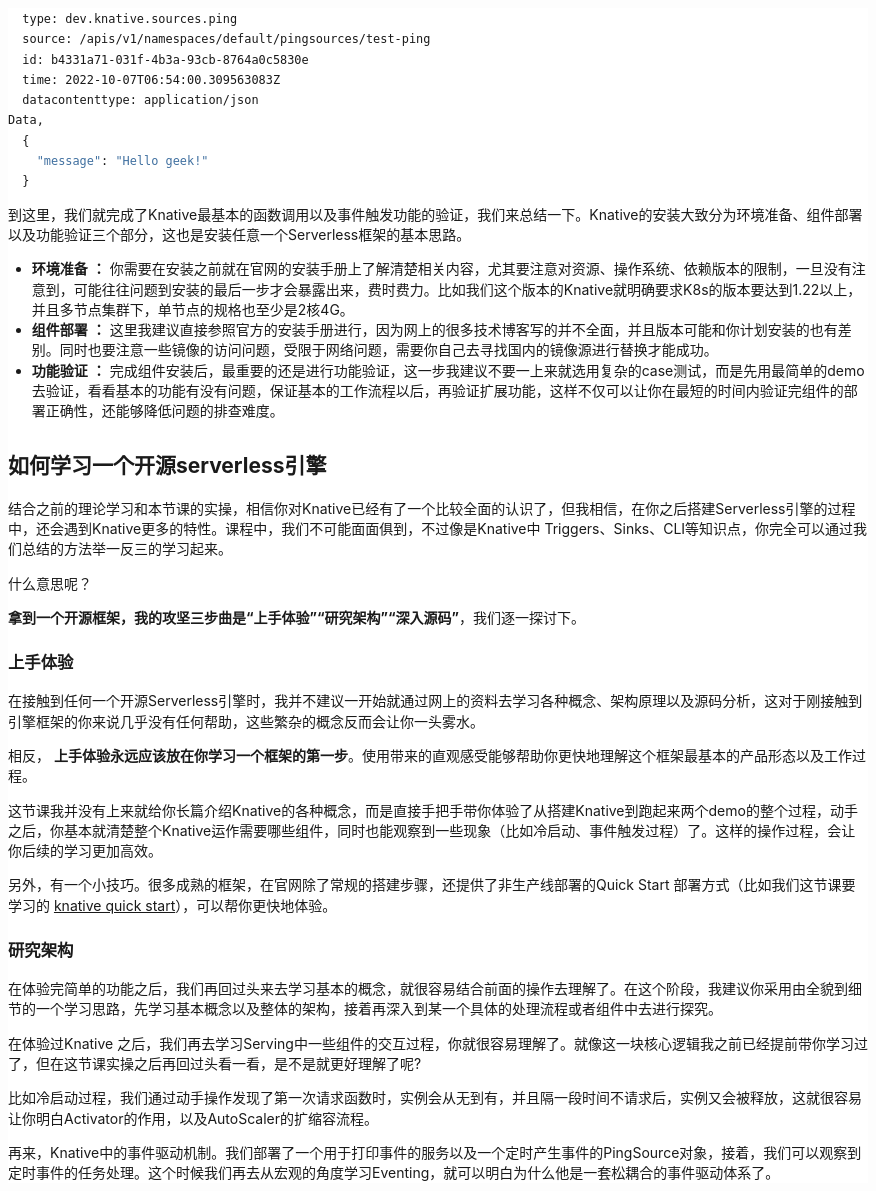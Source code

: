 ```bash
  type: dev.knative.sources.ping
  source: /apis/v1/namespaces/default/pingsources/test-ping
  id: b4331a71-031f-4b3a-93cb-8764a0c5830e
  time: 2022-10-07T06:54:00.309563083Z
  datacontenttype: application/json
Data,
  {
    "message": "Hello geek!"
  }

```

到这里，我们就完成了Knative最基本的函数调用以及事件触发功能的验证，我们来总结一下。Knative的安装大致分为环境准备、组件部署以及功能验证三个部分，这也是安装任意一个Serverless框架的基本思路。

- **环境准备** **：** 你需要在安装之前就在官网的安装手册上了解清楚相关内容，尤其要注意对资源、操作系统、依赖版本的限制，一旦没有注意到，可能往往问题到安装的最后一步才会暴露出来，费时费力。比如我们这个版本的Knative就明确要求K8s的版本要达到1.22以上，并且多节点集群下，单节点的规格也至少是2核4G。
- **组件部署** **：** 这里我建议直接参照官方的安装手册进行，因为网上的很多技术博客写的并不全面，并且版本可能和你计划安装的也有差别。同时也要注意一些镜像的访问问题，受限于网络问题，需要你自己去寻找国内的镜像源进行替换才能成功。
- **功能验证** **：** 完成组件安装后，最重要的还是进行功能验证，这一步我建议不要一上来就选用复杂的case测试，而是先用最简单的demo去验证，看看基本的功能有没有问题，保证基本的工作流程以后，再验证扩展功能，这样不仅可以让你在最短的时间内验证完组件的部署正确性，还能够降低问题的排查难度。

## 如何学习一个开源serverless引擎

结合之前的理论学习和本节课的实操，相信你对Knative已经有了一个比较全面的认识了，但我相信，在你之后搭建Serverless引擎的过程中，还会遇到Knative更多的特性。课程中，我们不可能面面俱到，不过像是Knative中 Triggers、Sinks、CLI等知识点，你完全可以通过我们总结的方法举一反三的学习起来。

什么意思呢？

**拿到一个开源框架，我的攻坚三步曲是“上手体验”“研究架构”“深入源码”**，我们逐一探讨下。

### 上手体验

在接触到任何一个开源Serverless引擎时，我并不建议一开始就通过网上的资料去学习各种概念、架构原理以及源码分析，这对于刚接触到引擎框架的你来说几乎没有任何帮助，这些繁杂的概念反而会让你一头雾水。

相反， **上手体验永远应该放在你学习一个框架的第一步**。使用带来的直观感受能够帮助你更快地理解这个框架最基本的产品形态以及工作过程。

这节课我并没有上来就给你长篇介绍Knative的各种概念，而是直接手把手带你体验了从搭建Knative到跑起来两个demo的整个过程，动手之后，你基本就清楚整个Knative运作需要哪些组件，同时也能观察到一些现象（比如冷启动、事件触发过程）了。这样的操作过程，会让你后续的学习更加高效。

另外，有一个小技巧。很多成熟的框架，在官网除了常规的搭建步骤，还提供了非生产线部署的Quick Start 部署方式（比如我们这节课要学习的 [knative quick start](https://knative.dev/docs/install/quickstart-install/)），可以帮你更快地体验。

### 研究架构

在体验完简单的功能之后，我们再回过头来去学习基本的概念，就很容易结合前面的操作去理解了。在这个阶段，我建议你采用由全貌到细节的一个学习思路，先学习基本概念以及整体的架构，接着再深入到某一个具体的处理流程或者组件中去进行探究。

在体验过Knative 之后，我们再去学习Serving中一些组件的交互过程，你就很容易理解了。就像这一块核心逻辑我之前已经提前带你学习过了，但在这节课实操之后再回过头看一看，是不是就更好理解了呢?

比如冷启动过程，我们通过动手操作发现了第一次请求函数时，实例会从无到有，并且隔一段时间不请求后，实例又会被释放，这就很容易让你明白Activator的作用，以及AutoScaler的扩缩容流程。

再来，Knative中的事件驱动机制。我们部署了一个用于打印事件的服务以及一个定时产生事件的PingSource对象，接着，我们可以观察到定时事件的任务处理。这个时候我们再去从宏观的角度学习Eventing，就可以明白为什么他是一套松耦合的事件驱动体系了。
